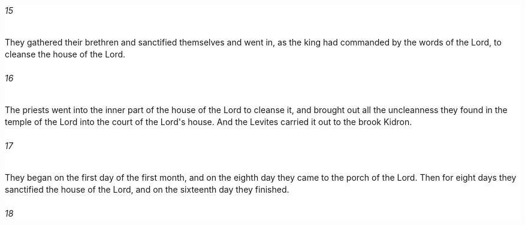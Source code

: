 











###### 15 






They gathered their brethren and sanctified themselves and went in, as the king had commanded by the words of the Lord, to cleanse the house of the Lord. 













###### 16 






The priests went into the inner part of the house of the Lord to cleanse it, and brought out all the uncleanness they found in the temple of the Lord into the court of the Lord's house. And the Levites carried it out to the brook Kidron. 













###### 17 






They began on the first day of the first month, and on the eighth day they came to the porch of the Lord. Then for eight days they sanctified the house of the Lord, and on the sixteenth day they finished. 













###### 18 
